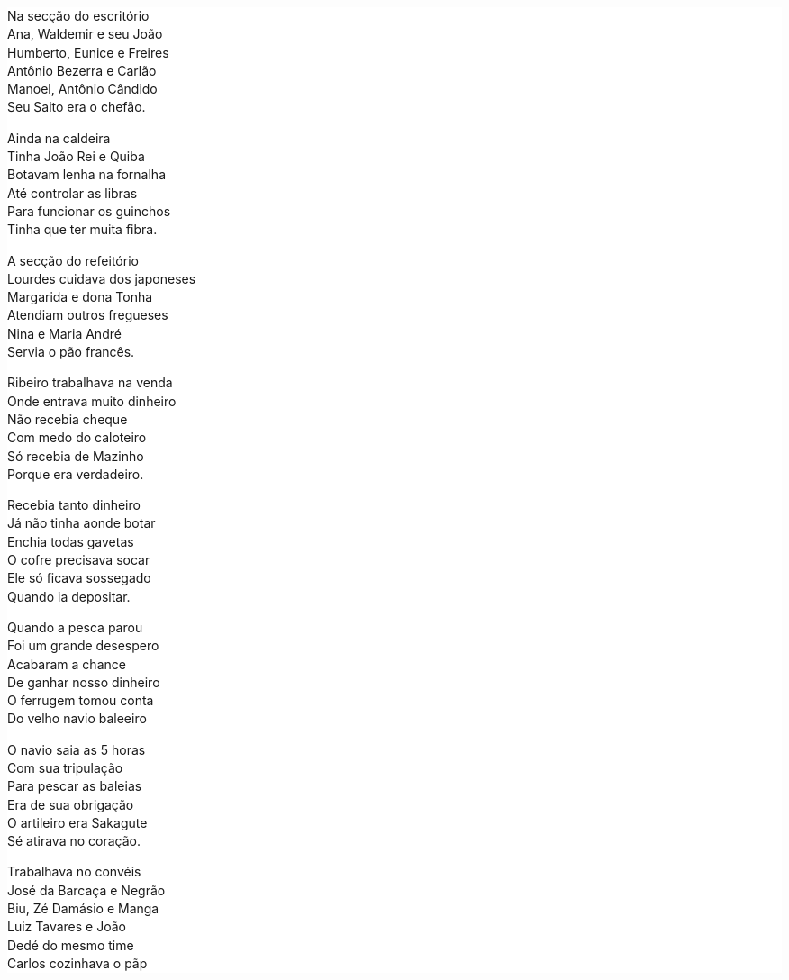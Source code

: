 Na secção do escritório  
Ana, Waldemir e seu João  
Humberto, Eunice e Freires  
Antônio Bezerra e Carlão  
Manoel, Antônio Cândido  
Seu Saito era o chefão.  

Ainda na caldeira  
Tinha João Rei e Quiba  
Botavam lenha na fornalha  
Até controlar as libras  
Para funcionar os guinchos  
Tinha que ter muita fibra.  



A secção do refeitório  
Lourdes cuidava dos japoneses  
Margarida e dona Tonha  
Atendiam outros fregueses  
Nina e Maria André  
Servia o pão francês.  

Ribeiro trabalhava na venda  
Onde entrava muito dinheiro  
Não recebia cheque  
Com medo do caloteiro  
Só recebia de Mazinho  
Porque era verdadeiro.  

Recebia tanto dinheiro  
Já não tinha aonde botar  
Enchia todas gavetas  
O cofre precisava socar  
Ele só ficava sossegado  
Quando ia depositar.  

Quando a pesca parou  
Foi um grande desespero  
Acabaram a chance  
De ganhar nosso dinheiro  
O ferrugem tomou conta  
Do velho navio baleeiro  



O navio saia as 5 horas  
Com sua tripulação  
Para pescar as baleias  
Era de sua obrigação  
O artileiro era Sakagute  
Sé atirava no coração.  

Trabalhava no convéis  
José da Barcaça e Negrão  
Biu, Zé Damásio e Manga  
Luiz Tavares e João  
Dedé do mesmo time  
Carlos cozinhava o pãp  
